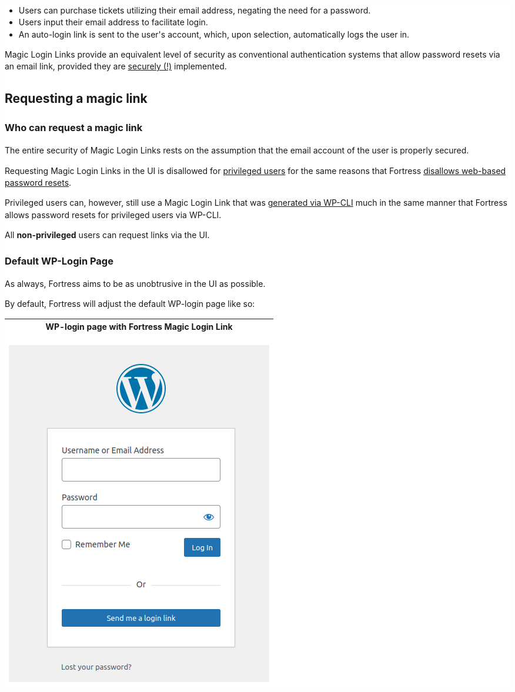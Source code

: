- Users can purchase tickets utilizing their email address, negating the need for a password.
- Users input their email address to facilitate login.
- An auto-login link is sent to the user's account, which, upon selection, automatically logs the user in.

Magic Login Links provide an equivalent level of security as conventional authentication systems
that allow password resets via an email link,
provided they are [securely (!)](#security) implemented.


## Requesting a magic link

### Who can request a magic link

The entire security of Magic Login Links rests on the assumption that
the email account of the user is properly secured.

Requesting Magic Login Links in the UI is disallowed
for [privileged users](../../configuration/02_configuration_reference.md#privileged_user_roles) for
the same reasons that
Fortress [disallows web-based password resets](../password/disabling-password-resets-for-privileged-users.md).

Privileged users can, however, still use a Magic Login Link that
was [generated via WP-CLI](#generating-links-via-wp-cli) much
in the same manner that Fortress allows password resets for privileged users via WP-CLI.

All **non-privileged** users can request links via the UI.

### Default WP-Login Page

As always, Fortress aims to be as unobtrusive in the UI as possible.

By default, Fortress will adjust the default WP-login page like so:

| WP-login page with Fortress Magic Login Link<br><br>![Magic Link Login WP-login](../../_assets/images/auth/magic-link-wp-login.png) |
|-------------------------------------------------------------------------------------------------------------------------------------|
